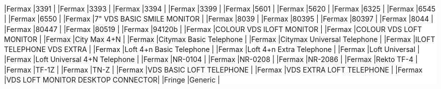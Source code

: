 |Fermax           |3391                              |
|Fermax           |3393                              |
|Fermax           |3394                              |
|Fermax           |3399                              |
|Fermax           |5601                              |
|Fermax           |5620                              |
|Fermax           |6325                              |
|Fermax           |6545                              |
|Fermax           |6550                              |
|Fermax           |7" VDS BASIC SMILE MONITOR        |
|Fermax           |8039                              |
|Fermax           |80395                             |
|Fermax           |80397                             |
|Fermax           |8044                              |
|Fermax           |80447                             |
|Fermax           |80519                             |
|Fermax           |94120b                            |
|Fermax           |COLOUR VDS ILOFT MONITOR          |
|Fermax           |COLOUR VDS LOFT MONITOR           |
|Fermax           |City Max 4+N                      |
|Fermax           |Citymax Basic Telephone           |
|Fermax           |Citymax Universal Telephone       |
|Fermax           |ILOFT TELEPHONE VDS EXTRA         |
|Fermax           |Loft 4+n Basic Telephone          |
|Fermax           |Loft 4+n Extra Telephone          |
|Fermax           |Loft Universal                    |
|Fermax           |Loft Universal 4+N Telephone      |
|Fermax           |NR-0104                           |
|Fermax           |NR-0208                           |
|Fermax           |NR-2086                           |
|Fermax           |Rekto TF-4                        |
|Fermax           |TF-1Z                             |
|Fermax           |TN-Z                              |
|Fermax           |VDS BASIC LOFT TELEPHONE          |
|Fermax           |VDS EXTRA LOFT TELEPHONE          |
|Fermax           |VDS LOFT MONITOR DESKTOP CONNECTOR|
|Fringe           |Generic                           |